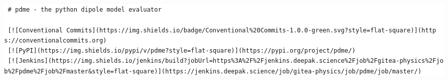 ```diff
 # pdme - the python dipole model evaluator
 
 [![Conventional Commits](https://img.shields.io/badge/Conventional%20Commits-1.0.0-green.svg?style=flat-square)](https://conventionalcommits.org)
 [![PyPI](https://img.shields.io/pypi/v/pdme?style=flat-square)](https://pypi.org/project/pdme/)
 [![Jenkins](https://img.shields.io/jenkins/build?jobUrl=https%3A%2F%2Fjenkins.deepak.science%2Fjob%2Fgitea-physics%2Fjob%2Fpdme%2Fjob%2Fmaster&style=flat-square)](https://jenkins.deepak.science/job/gitea-physics/job/pdme/job/master/)
```

